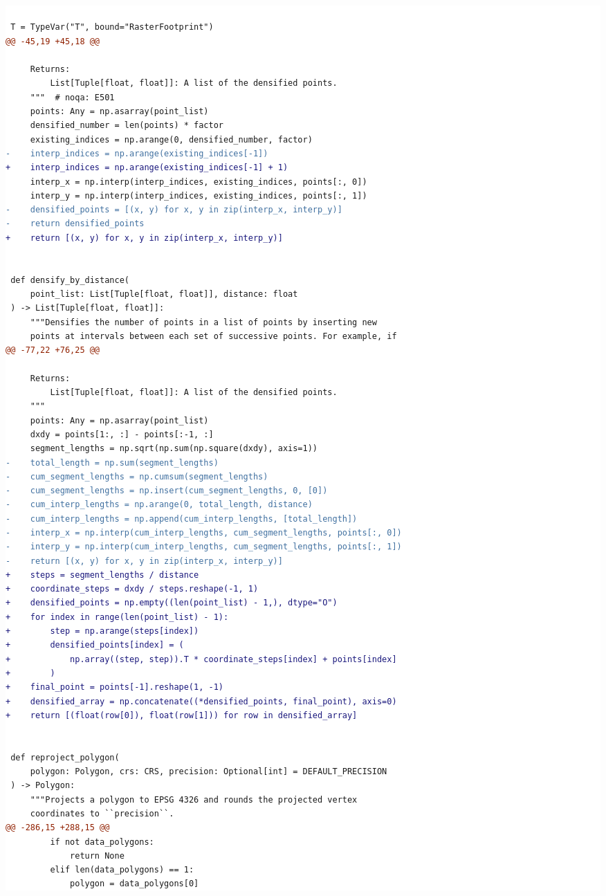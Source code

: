 ```diff
 
 T = TypeVar("T", bound="RasterFootprint")
@@ -45,19 +45,18 @@
 
     Returns:
         List[Tuple[float, float]]: A list of the densified points.
     """  # noqa: E501
     points: Any = np.asarray(point_list)
     densified_number = len(points) * factor
     existing_indices = np.arange(0, densified_number, factor)
-    interp_indices = np.arange(existing_indices[-1])
+    interp_indices = np.arange(existing_indices[-1] + 1)
     interp_x = np.interp(interp_indices, existing_indices, points[:, 0])
     interp_y = np.interp(interp_indices, existing_indices, points[:, 1])
-    densified_points = [(x, y) for x, y in zip(interp_x, interp_y)]
-    return densified_points
+    return [(x, y) for x, y in zip(interp_x, interp_y)]
 
 
 def densify_by_distance(
     point_list: List[Tuple[float, float]], distance: float
 ) -> List[Tuple[float, float]]:
     """Densifies the number of points in a list of points by inserting new
     points at intervals between each set of successive points. For example, if
@@ -77,22 +76,25 @@
 
     Returns:
         List[Tuple[float, float]]: A list of the densified points.
     """
     points: Any = np.asarray(point_list)
     dxdy = points[1:, :] - points[:-1, :]
     segment_lengths = np.sqrt(np.sum(np.square(dxdy), axis=1))
-    total_length = np.sum(segment_lengths)
-    cum_segment_lengths = np.cumsum(segment_lengths)
-    cum_segment_lengths = np.insert(cum_segment_lengths, 0, [0])
-    cum_interp_lengths = np.arange(0, total_length, distance)
-    cum_interp_lengths = np.append(cum_interp_lengths, [total_length])
-    interp_x = np.interp(cum_interp_lengths, cum_segment_lengths, points[:, 0])
-    interp_y = np.interp(cum_interp_lengths, cum_segment_lengths, points[:, 1])
-    return [(x, y) for x, y in zip(interp_x, interp_y)]
+    steps = segment_lengths / distance
+    coordinate_steps = dxdy / steps.reshape(-1, 1)
+    densified_points = np.empty((len(point_list) - 1,), dtype="O")
+    for index in range(len(point_list) - 1):
+        step = np.arange(steps[index])
+        densified_points[index] = (
+            np.array((step, step)).T * coordinate_steps[index] + points[index]
+        )
+    final_point = points[-1].reshape(1, -1)
+    densified_array = np.concatenate((*densified_points, final_point), axis=0)
+    return [(float(row[0]), float(row[1])) for row in densified_array]
 
 
 def reproject_polygon(
     polygon: Polygon, crs: CRS, precision: Optional[int] = DEFAULT_PRECISION
 ) -> Polygon:
     """Projects a polygon to EPSG 4326 and rounds the projected vertex
     coordinates to ``precision``.
@@ -286,15 +288,15 @@
         if not data_polygons:
             return None
         elif len(data_polygons) == 1:
             polygon = data_polygons[0]
```